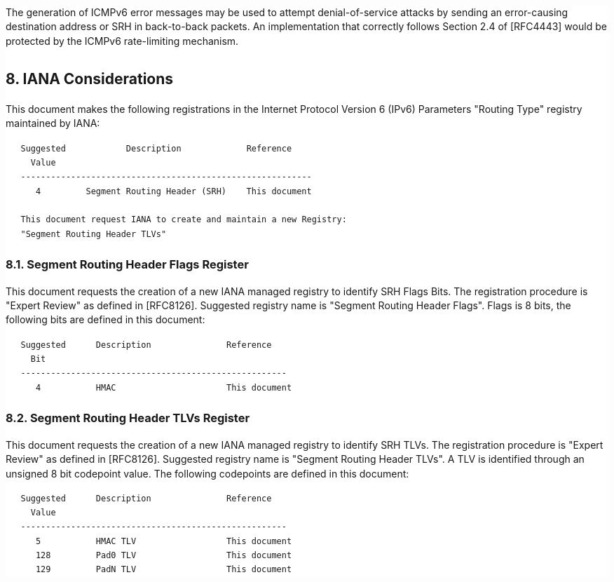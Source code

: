 The generation of ICMPv6 error messages may be used to attempt
denial-of-service attacks by sending an error-causing destination
address or SRH in back-to-back packets.  An implementation that
correctly follows Section 2.4 of [RFC4443] would be protected by the
ICMPv6 rate-limiting mechanism.



## 8.  IANA Considerations

This document makes the following registrations in the Internet
Protocol Version 6 (IPv6) Parameters "Routing Type" registry
maintained by IANA:

```
   Suggested            Description             Reference
     Value
   ----------------------------------------------------------
      4         Segment Routing Header (SRH)    This document

   This document request IANA to create and maintain a new Registry:
   "Segment Routing Header TLVs"
```

### 8.1.  Segment Routing Header Flags Register

This document requests the creation of a new IANA managed registry to
identify SRH Flags Bits.  The registration procedure is "Expert
Review" as defined in [RFC8126].  Suggested registry name is "Segment
Routing Header Flags".  Flags is 8 bits, the following bits are
defined in this document:

```
   Suggested      Description               Reference
     Bit
   -----------------------------------------------------
      4           HMAC                      This document
```

### 8.2.  Segment Routing Header TLVs Register

This document requests the creation of a new IANA managed registry to
identify SRH TLVs.  The registration procedure is "Expert Review" as
defined in [RFC8126].  Suggested registry name is "Segment Routing
Header TLVs".  A TLV is identified through an unsigned 8 bit
codepoint value.  The following codepoints are defined in this
document:

```
   Suggested      Description               Reference
     Value
   -----------------------------------------------------
      5           HMAC TLV                  This document
      128         Pad0 TLV                  This document
      129         PadN TLV                  This document
```
